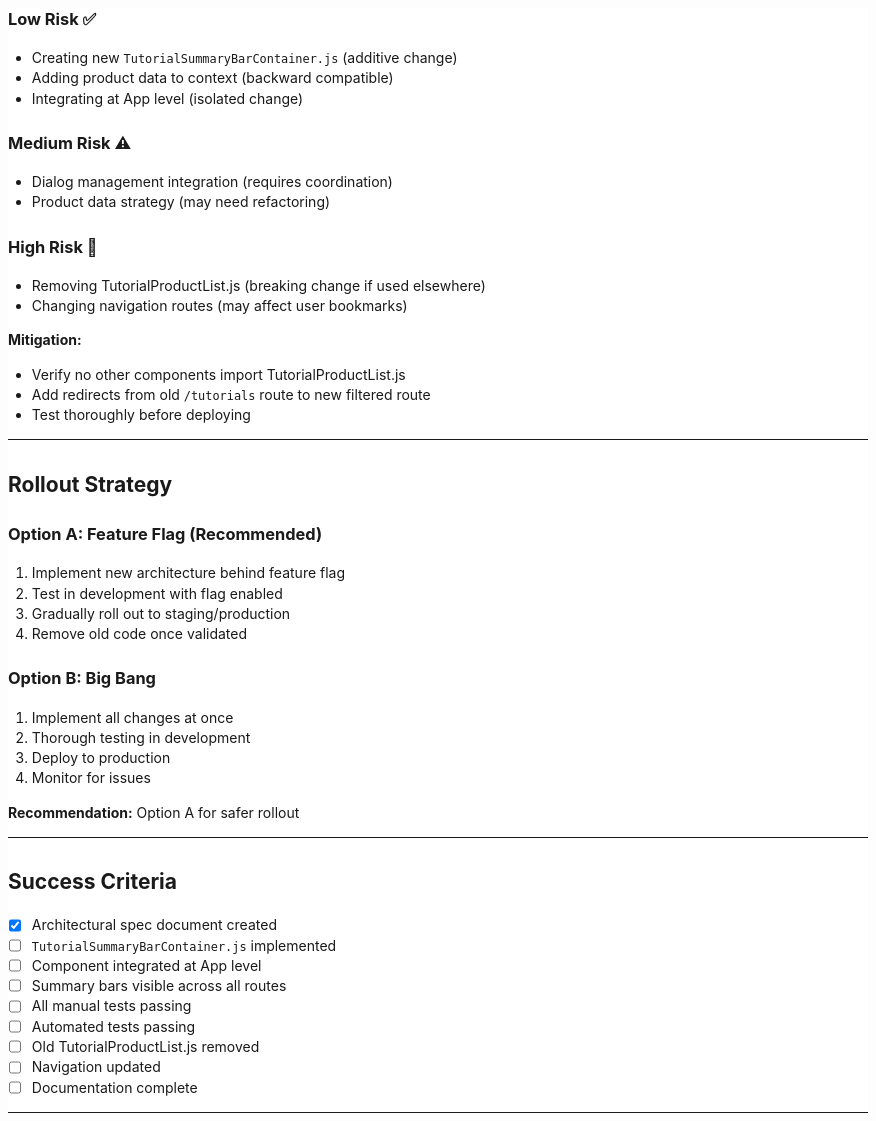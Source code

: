 ### Low Risk ✅
- Creating new `TutorialSummaryBarContainer.js` (additive change)
- Adding product data to context (backward compatible)
- Integrating at App level (isolated change)

### Medium Risk ⚠️
- Dialog management integration (requires coordination)
- Product data strategy (may need refactoring)

### High Risk 🔴
- Removing TutorialProductList.js (breaking change if used elsewhere)
- Changing navigation routes (may affect user bookmarks)

**Mitigation:**
- Verify no other components import TutorialProductList.js
- Add redirects from old `/tutorials` route to new filtered route
- Test thoroughly before deploying

---

## Rollout Strategy

### Option A: Feature Flag (Recommended)
1. Implement new architecture behind feature flag
2. Test in development with flag enabled
3. Gradually roll out to staging/production
4. Remove old code once validated

### Option B: Big Bang
1. Implement all changes at once
2. Thorough testing in development
3. Deploy to production
4. Monitor for issues

**Recommendation:** Option A for safer rollout

---

## Success Criteria

- [x] Architectural spec document created
- [ ] `TutorialSummaryBarContainer.js` implemented
- [ ] Component integrated at App level
- [ ] Summary bars visible across all routes
- [ ] All manual tests passing
- [ ] Automated tests passing
- [ ] Old TutorialProductList.js removed
- [ ] Navigation updated
- [ ] Documentation complete

---